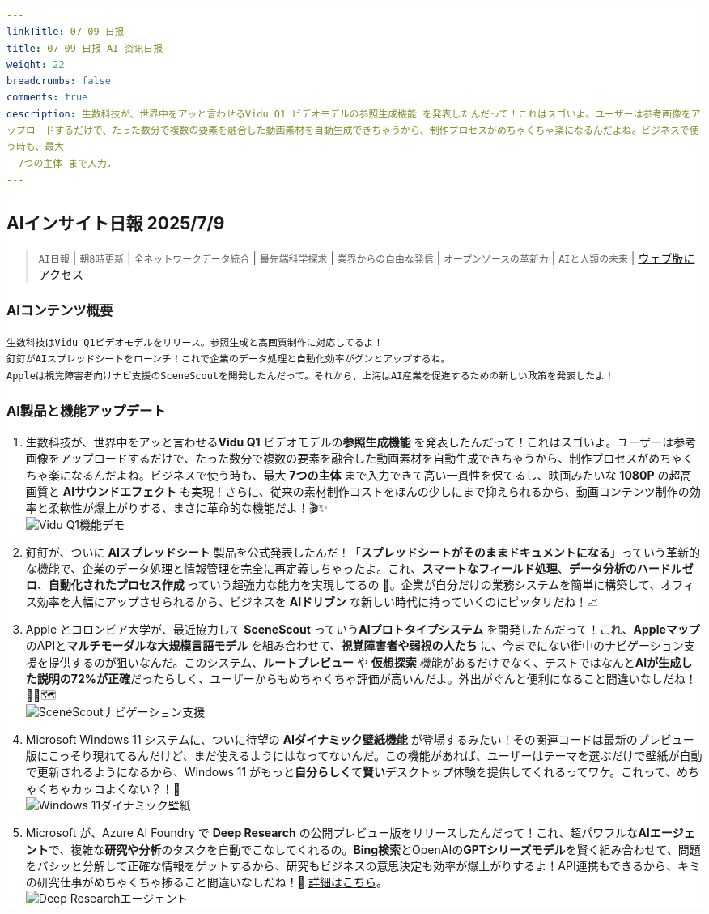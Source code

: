 ```yaml
---
linkTitle: 07-09-日报
title: 07-09-日报 AI 资讯日报
weight: 22
breadcrumbs: false
comments: true
description: 生数科技が、世界中をアッと言わせるVidu Q1 ビデオモデルの参照生成機能 を発表したんだって！これはスゴいよ。ユーザーは参考画像をアップロードするだけで、たった数分で複数の要素を融合した動画素材を自動生成できちゃうから、制作プロセスがめちゃくちゃ楽になるんだよね。ビジネスで使う時も、最大
  7つの主体 まで入力.
---
```

## AIインサイト日報 2025/7/9

> `AI日報` | `朝8時更新` | `全ネットワークデータ統合` | `最先端科学探求` | `業界からの自由な発信` | `オープンソースの革新力` | `AIと人類の未来` | [ウェブ版にアクセス](https://ai.hubtoday.app/)

### **AIコンテンツ概要**

```
生数科技はVidu Q1ビデオモデルをリリース。参照生成と高画質制作に対応してるよ！
釘釘がAIスプレッドシートをローンチ！これで企業のデータ処理と自動化効率がグンとアップするね。
Appleは視覚障害者向けナビ支援のSceneScoutを開発したんだって。それから、上海はAI産業を促進するための新しい政策を発表したよ！
```

### AI製品と機能アップデート
1. 生数科技が、世界中をアッと言わせる**Vidu Q1** ビデオモデルの**参照生成機能** を発表したんだって！これはスゴいよ。ユーザーは参考画像をアップロードするだけで、たった数分で複数の要素を融合した動画素材を自動生成できちゃうから、制作プロセスがめちゃくちゃ楽になるんだよね。ビジネスで使う時も、最大 **7つの主体** まで入力できて高い一貫性を保てるし、映画みたいな **1080P** の超高画質と **AIサウンドエフェクト** も実現！さらに、従来の素材制作コストをほんの少しにまで抑えられるから、動画コンテンツ制作の効率と柔軟性が爆上がりする、まさに革命的な機能だよ！🎬✨
<br/> ![Vidu Q1機能デモ](https://raw.githubusercontent.com/justlovemaki/imagehub/refs/heads/main/images/2025/07/news_01k022q4kze9hb0w3vy4v2k79c.avif) <br/>

2. 釘釘が、ついに **AIスプレッドシート** 製品を公式発表したんだ！「**スプレッドシートがそのままドキュメントになる**」っていう革新的な機能で、企業のデータ処理と情報管理を完全に再定義しちゃったよ。これ、**スマートなフィールド処理**、**データ分析のハードルゼロ**、**自動化されたプロセス作成** っていう超強力な能力を実現してるの 💪。企業が自分だけの業務システムを簡単に構築して、オフィス効率を大幅にアップさせられるから、ビジネスを **AIドリブン** な新しい時代に持っていくのにピッタリだね！📈

3. Apple とコロンビア大学が、最近協力して **SceneScout** っていう**AIプロトタイプシステム** を開発したんだって！これ、**Appleマップ** のAPIと**マルチモーダルな大規模言語モデル** を組み合わせて、**視覚障害者や弱視の人たち** に、今までにない街中のナビゲーション支援を提供するのが狙いなんだ。このシステム、**ルートプレビュー** や **仮想探索** 機能があるだけでなく、テストではなんと**AIが生成した説明の72%が正確**だったらしく、ユーザーからもめちゃくちゃ評価が高いんだよ。外出がぐんと便利になること間違いなしだね！🚶‍♀️🗺️
<br/> ![SceneScoutナビゲーション支援](https://raw.githubusercontent.com/justlovemaki/imagehub/refs/heads/main/images/2025/07/news_01k022q66tf64v3yz73t867t5v.avif) <br/>

4. Microsoft Windows 11 システムに、ついに待望の **AIダイナミック壁紙機能** が登場するみたい！その関連コードは最新のプレビュー版にこっそり現れてるんだけど、まだ使えるようにはなってないんだ。この機能があれば、ユーザーはテーマを選ぶだけで壁紙が自動で更新されるようになるから、Windows 11 がもっと**自分らしく**て**賢い**デスクトップ体験を提供してくれるってワケ。これって、めちゃくちゃカッコよくない？！🤩
<br/> ![Windows 11ダイナミック壁紙](https://raw.githubusercontent.com/justlovemaki/imagehub/refs/heads/main/images/2025/07/news_01k022q7yxe3as0vd3aht0s3np.avif) <br/>

5. Microsoft が、Azure AI Foundry で **Deep Research** の公開プレビュー版をリリースしたんだって！これ、超パワフルな**AIエージェント**で、複雑な**研究や分析**のタスクを自動でこなしてくれるの。**Bing検索**とOpenAIの**GPTシリーズモデル**を賢く組み合わせて、問題をバシッと分解して正確な情報をゲットするから、研究もビジネスの意思決定も効率が爆上がりするよ！API連携もできるから、キミの研究仕事がめちゃくちゃ捗ること間違いなしだね！🚀 [詳細はこちら](https://customervoice.microsoft.com/Pages/ResponsePage.aspx?id=v4j5cvGGr0GRqy180BHbR7en2Ais5pxKtso_Pz4b1_xUQ1VGQUEzRlBIMVU2UFlHSFpSNkpOR0paRSQlQCN0PWcu)。
<br/> ![Deep Researchエージェント](https://raw.githubusercontent.com/justlovemaki/imagehub/refs/heads/main/images/2025/07/news_01k022q9d2fjztmrbakkn178ye.avif) <br/>
